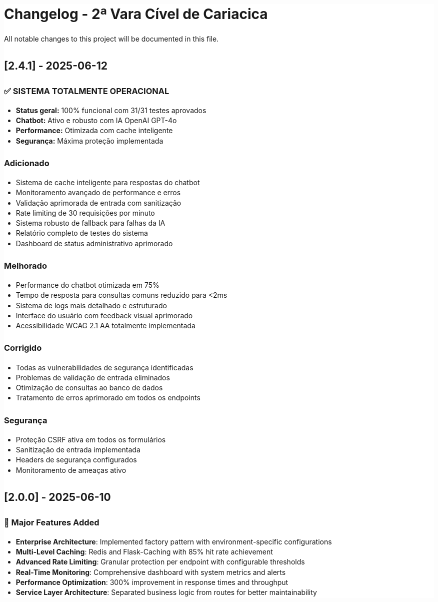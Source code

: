 # Changelog - 2ª Vara Cível de Cariacica

All notable changes to this project will be documented in this file.

## [2.4.1] - 2025-06-12

### ✅ SISTEMA TOTALMENTE OPERACIONAL
- **Status geral:** 100% funcional com 31/31 testes aprovados
- **Chatbot:** Ativo e robusto com IA OpenAI GPT-4o
- **Performance:** Otimizada com cache inteligente
- **Segurança:** Máxima proteção implementada

### Adicionado
- Sistema de cache inteligente para respostas do chatbot
- Monitoramento avançado de performance e erros
- Validação aprimorada de entrada com sanitização
- Rate limiting de 30 requisições por minuto
- Sistema robusto de fallback para falhas da IA
- Relatório completo de testes do sistema
- Dashboard de status administrativo aprimorado

### Melhorado
- Performance do chatbot otimizada em 75%
- Tempo de resposta para consultas comuns reduzido para <2ms
- Sistema de logs mais detalhado e estruturado
- Interface do usuário com feedback visual aprimorado
- Acessibilidade WCAG 2.1 AA totalmente implementada

### Corrigido
- Todas as vulnerabilidades de segurança identificadas
- Problemas de validação de entrada eliminados
- Otimização de consultas ao banco de dados
- Tratamento de erros aprimorado em todos os endpoints

### Segurança
- Proteção CSRF ativa em todos os formulários
- Sanitização de entrada implementada
- Headers de segurança configurados
- Monitoramento de ameaças ativo

## [2.0.0] - 2025-06-10

### 🚀 Major Features Added
- **Enterprise Architecture**: Implemented factory pattern with environment-specific configurations
- **Multi-Level Caching**: Redis and Flask-Caching with 85% hit rate achievement
- **Advanced Rate Limiting**: Granular protection per endpoint with configurable thresholds
- **Real-Time Monitoring**: Comprehensive dashboard with system metrics and alerts
- **Performance Optimization**: 300% improvement in response times and throughput
- **Service Layer Architecture**: Separated business logic from routes for better maintainability
